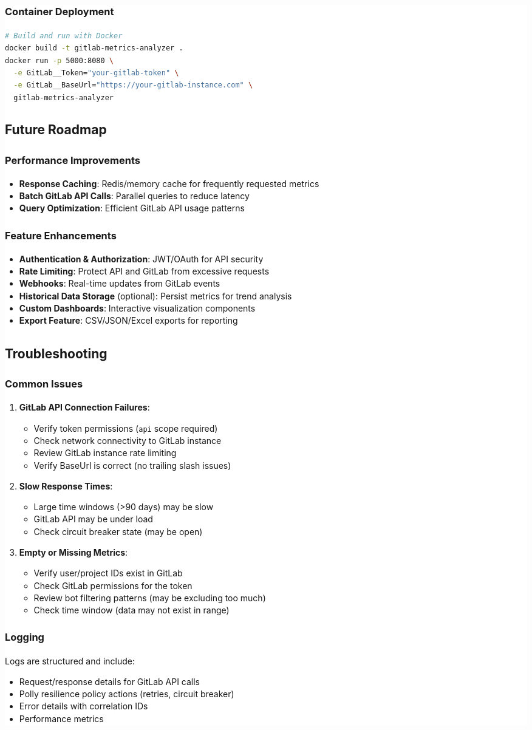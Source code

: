### Container Deployment
```bash
# Build and run with Docker
docker build -t gitlab-metrics-analyzer .
docker run -p 5000:8080 \
  -e GitLab__Token="your-gitlab-token" \
  -e GitLab__BaseUrl="https://your-gitlab-instance.com" \
  gitlab-metrics-analyzer
```

## Future Roadmap

### Performance Improvements
- **Response Caching**: Redis/memory cache for frequently requested metrics
- **Batch GitLab API Calls**: Parallel queries to reduce latency
- **Query Optimization**: Efficient GitLab API usage patterns

### Feature Enhancements
- **Authentication & Authorization**: JWT/OAuth for API security
- **Rate Limiting**: Protect API and GitLab from excessive requests
- **Webhooks**: Real-time updates from GitLab events
- **Historical Data Storage** (optional): Persist metrics for trend analysis
- **Custom Dashboards**: Interactive visualization components
- **Export Feature**: CSV/JSON/Excel exports for reporting

## Troubleshooting

### Common Issues

1. **GitLab API Connection Failures**:
   - Verify token permissions (`api` scope required)
   - Check network connectivity to GitLab instance
   - Review GitLab instance rate limiting
   - Verify BaseUrl is correct (no trailing slash issues)

2. **Slow Response Times**:
   - Large time windows (>90 days) may be slow
   - GitLab API may be under load
   - Check circuit breaker state (may be open)

3. **Empty or Missing Metrics**:
   - Verify user/project IDs exist in GitLab
   - Check GitLab permissions for the token
   - Review bot filtering patterns (may be excluding too much)
   - Check time window (data may not exist in range)

### Logging

Logs are structured and include:
- Request/response details for GitLab API calls
- Polly resilience policy actions (retries, circuit breaker)
- Error details with correlation IDs
- Performance metrics
